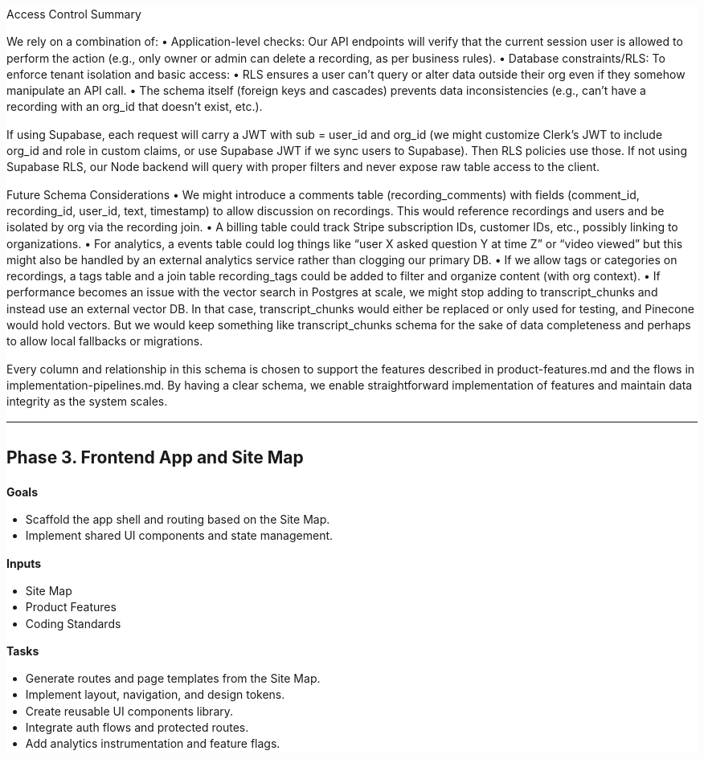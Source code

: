 Access Control Summary

We rely on a combination of:
	•	Application-level checks: Our API endpoints will verify that the current session user is allowed to perform the action (e.g., only owner or admin can delete a recording, as per business rules).
	•	Database constraints/RLS: To enforce tenant isolation and basic access:
	•	RLS ensures a user can’t query or alter data outside their org even if they somehow manipulate an API call.
	•	The schema itself (foreign keys and cascades) prevents data inconsistencies (e.g., can’t have a recording with an org_id that doesn’t exist, etc.).

If using Supabase, each request will carry a JWT with sub = user_id and org_id (we might customize Clerk’s JWT to include org_id and role in custom claims, or use Supabase JWT if we sync users to Supabase). Then RLS policies use those. If not using Supabase RLS, our Node backend will query with proper filters and never expose raw table access to the client.

Future Schema Considerations
	•	We might introduce a comments table (recording_comments) with fields (comment_id, recording_id, user_id, text, timestamp) to allow discussion on recordings. This would reference recordings and users and be isolated by org via the recording join.
	•	A billing table could track Stripe subscription IDs, customer IDs, etc., possibly linking to organizations.
	•	For analytics, a events table could log things like “user X asked question Y at time Z” or “video viewed” but this might also be handled by an external analytics service rather than clogging our primary DB.
	•	If we allow tags or categories on recordings, a tags table and a join table recording_tags could be added to filter and organize content (with org context).
	•	If performance becomes an issue with the vector search in Postgres at scale, we might stop adding to transcript_chunks and instead use an external vector DB. In that case, transcript_chunks would either be replaced or only used for testing, and Pinecone would hold vectors. But we would keep something like transcript_chunks schema for the sake of data completeness and perhaps to allow local fallbacks or migrations.

Every column and relationship in this schema is chosen to support the features described in product-features.md and the flows in implementation-pipelines.md. By having a clear schema, we enable straightforward implementation of features and maintain data integrity as the system scales.

---

## Phase 3. Frontend App and Site Map

**Goals**
- Scaffold the app shell and routing based on the Site Map.  
- Implement shared UI components and state management.  

**Inputs**
- Site Map
- Product Features
- Coding Standards

**Tasks**
- Generate routes and page templates from the Site Map.  
- Implement layout, navigation, and design tokens.  
- Create reusable UI components library.  
- Integrate auth flows and protected routes.  
- Add analytics instrumentation and feature flags.  

